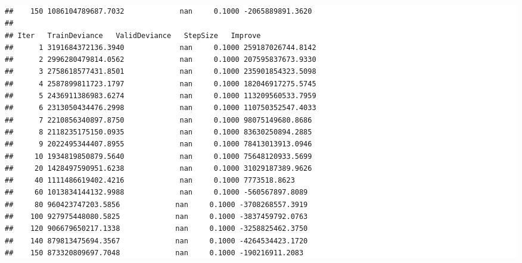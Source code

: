     ##    150 1086104789687.7032             nan     0.1000 -2065889891.3620
    ## 
    ## Iter   TrainDeviance   ValidDeviance   StepSize   Improve
    ##      1 3191684372136.3940             nan     0.1000 259187026744.8142
    ##      2 2996280479814.0562             nan     0.1000 207595837673.9330
    ##      3 2758618577431.8501             nan     0.1000 235901854323.5098
    ##      4 2587899811723.1797             nan     0.1000 182046917275.5745
    ##      5 2436911386983.6274             nan     0.1000 113209560533.7959
    ##      6 2313050434476.2998             nan     0.1000 110750352547.4033
    ##      7 2210856340897.8750             nan     0.1000 98075149680.8686
    ##      8 2118235175150.0935             nan     0.1000 83630250894.2885
    ##      9 2022495344407.8955             nan     0.1000 78413013913.0946
    ##     10 1934819850879.5640             nan     0.1000 75648120933.5699
    ##     20 1428497590951.6238             nan     0.1000 31029187389.9626
    ##     40 1111486619402.4216             nan     0.1000 7773518.8623
    ##     60 1013834144132.9988             nan     0.1000 -560567897.8089
    ##     80 960423747203.5856             nan     0.1000 -3708268557.3919
    ##    100 927975448080.5825             nan     0.1000 -3837459792.0763
    ##    120 906679650217.1338             nan     0.1000 -3258825462.3750
    ##    140 879813475694.3567             nan     0.1000 -4264534423.1720
    ##    150 873320809697.7048             nan     0.1000 -190216911.2083